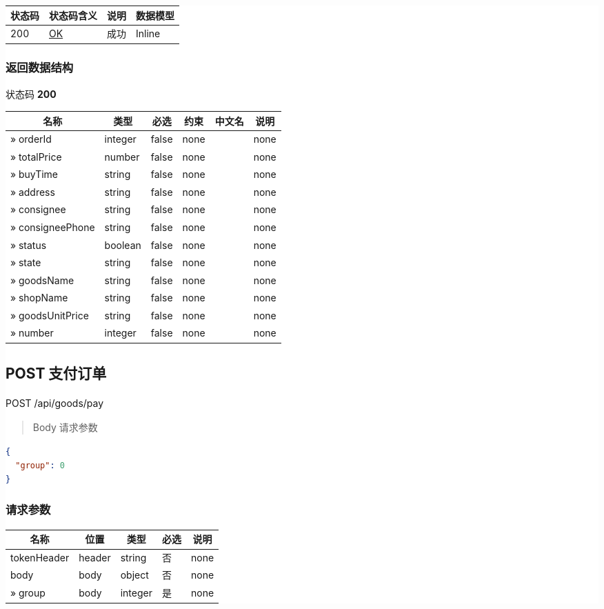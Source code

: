 |状态码|状态码含义|说明|数据模型|
|---|---|---|---|
|200|[OK](https://tools.ietf.org/html/rfc7231#section-6.3.1)|成功|Inline|

### 返回数据结构

状态码 **200**

|名称|类型|必选|约束|中文名|说明|
|---|---|---|---|---|---|
|» orderId|integer|false|none||none|
|» totalPrice|number|false|none||none|
|» buyTime|string|false|none||none|
|» address|string|false|none||none|
|» consignee|string|false|none||none|
|» consigneePhone|string|false|none||none|
|» status|boolean|false|none||none|
|» state|string|false|none||none|
|» goodsName|string|false|none||none|
|» shopName|string|false|none||none|
|» goodsUnitPrice|string|false|none||none|
|» number|integer|false|none||none|

## POST 支付订单

POST /api/goods/pay

> Body 请求参数

```json
{
  "group": 0
}
```

### 请求参数

|名称|位置|类型|必选|说明|
|---|---|---|---|---|
|tokenHeader|header|string| 否 |none|
|body|body|object| 否 |none|
|» group|body|integer| 是 |none|
